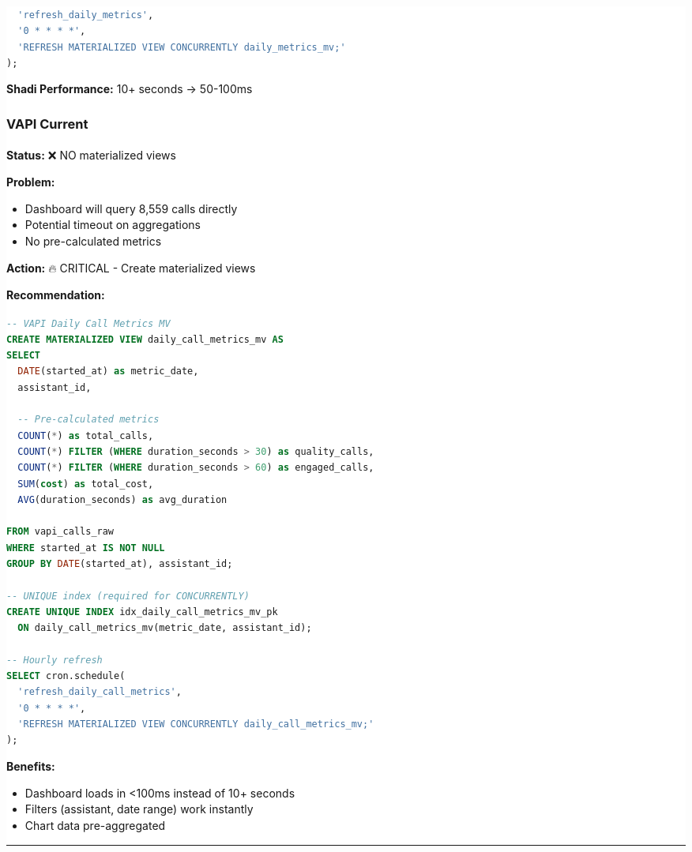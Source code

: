 ```sql
  'refresh_daily_metrics',
  '0 * * * *',
  'REFRESH MATERIALIZED VIEW CONCURRENTLY daily_metrics_mv;'
);
```

**Shadi Performance:** 10+ seconds → 50-100ms

### VAPI Current
**Status:** ❌ NO materialized views

**Problem:**
- Dashboard will query 8,559 calls directly
- Potential timeout on aggregations
- No pre-calculated metrics

**Action:** 🔥 CRITICAL - Create materialized views

**Recommendation:**
```sql
-- VAPI Daily Call Metrics MV
CREATE MATERIALIZED VIEW daily_call_metrics_mv AS
SELECT
  DATE(started_at) as metric_date,
  assistant_id,

  -- Pre-calculated metrics
  COUNT(*) as total_calls,
  COUNT(*) FILTER (WHERE duration_seconds > 30) as quality_calls,
  COUNT(*) FILTER (WHERE duration_seconds > 60) as engaged_calls,
  SUM(cost) as total_cost,
  AVG(duration_seconds) as avg_duration

FROM vapi_calls_raw
WHERE started_at IS NOT NULL
GROUP BY DATE(started_at), assistant_id;

-- UNIQUE index (required for CONCURRENTLY)
CREATE UNIQUE INDEX idx_daily_call_metrics_mv_pk
  ON daily_call_metrics_mv(metric_date, assistant_id);

-- Hourly refresh
SELECT cron.schedule(
  'refresh_daily_call_metrics',
  '0 * * * *',
  'REFRESH MATERIALIZED VIEW CONCURRENTLY daily_call_metrics_mv;'
);
```

**Benefits:**
- Dashboard loads in <100ms instead of 10+ seconds
- Filters (assistant, date range) work instantly
- Chart data pre-aggregated

---